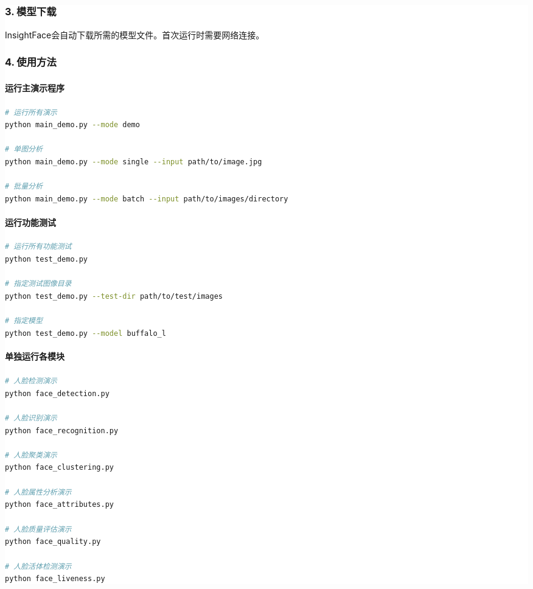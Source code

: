 ### 3. 模型下载

InsightFace会自动下载所需的模型文件。首次运行时需要网络连接。

### 4. 使用方法

#### 运行主演示程序

```bash
# 运行所有演示
python main_demo.py --mode demo

# 单图分析
python main_demo.py --mode single --input path/to/image.jpg

# 批量分析
python main_demo.py --mode batch --input path/to/images/directory
```

#### 运行功能测试

```bash
# 运行所有功能测试
python test_demo.py

# 指定测试图像目录
python test_demo.py --test-dir path/to/test/images

# 指定模型
python test_demo.py --model buffalo_l
```

#### 单独运行各模块

```bash
# 人脸检测演示
python face_detection.py

# 人脸识别演示
python face_recognition.py

# 人脸聚类演示
python face_clustering.py

# 人脸属性分析演示
python face_attributes.py

# 人脸质量评估演示
python face_quality.py

# 人脸活体检测演示
python face_liveness.py
```
